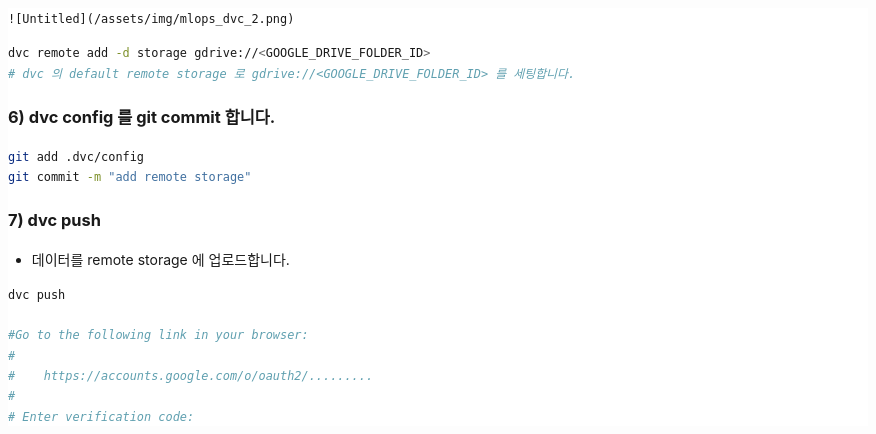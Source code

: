    ![Untitled](/assets/img/mlops_dvc_2.png)
    

```bash
dvc remote add -d storage gdrive://<GOOGLE_DRIVE_FOLDER_ID>
# dvc 의 default remote storage 로 gdrive://<GOOGLE_DRIVE_FOLDER_ID> 를 세팅합니다.
```

### 6) dvc config 를 git commit 합니다.

```bash
git add .dvc/config
git commit -m "add remote storage"
```

### 7) dvc push

- 데이터를 remote storage 에 업로드합니다.

```bash
dvc push

#Go to the following link in your browser:
#
#    https://accounts.google.com/o/oauth2/.........
#
# Enter verification code:
```
